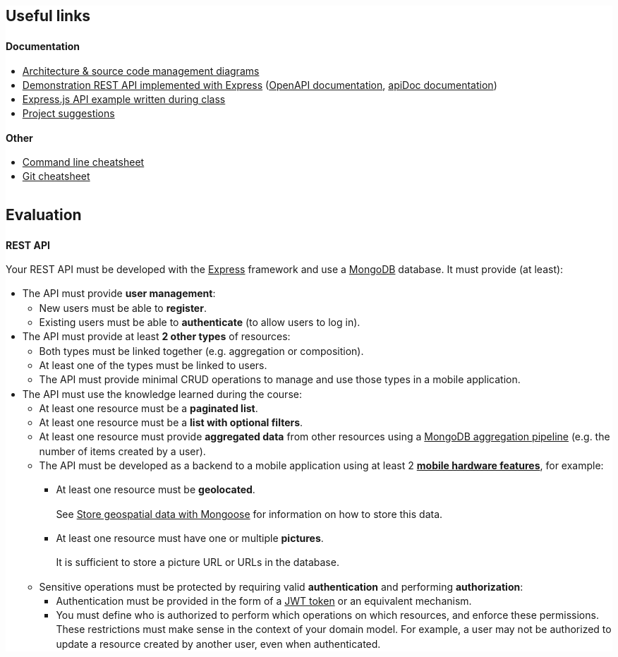 

## Useful links

**Documentation**

* [Architecture & source code management diagrams][diagrams]
* [Demonstration REST API implemented with Express][demo-api] ([OpenAPI documentation][demo-api-openapi], [apiDoc documentation][demo-api-apidoc])
* [Express.js API example written during class](https://github.com/MediaComem/comem-archioweb-2022-2023-express-api)
* [Project suggestions](PROJECTS.md)

**Other**

* [Command line cheatsheet][cli-cheatsheet]
* [Git cheatsheet][git-cheatsheet]



## Evaluation

**REST API**

Your REST API must be developed with the [Express][express] framework and use a
[MongoDB][mongodb] database. It must provide (at least):

* The API must provide **user management**:
  * New users must be able to **register**.
  * Existing users must be able to **authenticate** (to allow users to log in).
* The API must provide at least **2 other types** of resources:
  * Both types must be linked together (e.g. aggregation or composition).
  * At least one of the types must be linked to users.
  * The API must provide minimal CRUD operations to manage and use those types
    in a mobile application.
* The API must use the knowledge learned during the course:
  * At least one resource must be a **paginated list**.
  * At least one resource must be a **list with optional filters**.
  * At least one resource must provide **aggregated data** from other resources
    using a [MongoDB aggregation pipeline][mongodb-aggregation] (e.g. the number
    of items created by a user).
  * The API must be developed as a backend to a mobile application using at
    least 2 [**mobile hardware features**][cordova-plugins], for example:
    * At least one resource must be **geolocated**.

      See [Store geospatial data with
      Mongoose](./guides/store-geospatial-data.md) for information on how to
      store this data.
    * At least one resource must have one or multiple **pictures**.

      It is sufficient to store a picture URL or URLs in the database.
  * Sensitive operations must be protected by requiring valid
    **authentication** and performing **authorization**:
    * Authentication must be provided in the form of a [JWT token][jwt] or an
      equivalent mechanism.
    * You must define who is authorized to perform which operations on which
      resources, and enforce these permissions. These restrictions must make
      sense in the context of your domain model. For example, a user may not be
      authorized to update a resource created by another user, even when
      authenticated.


[chrome]: https://www.google.com/chrome/
[cli-cheatsheet]: https://github.com/MediaComem/comem-archidep/blob/main/CLI-CHEATSHEET.md
[comem]: http://www.heig-vd.ch/comem
[cordova-plugins]: https://cordova.apache.org/docs/en/latest/#plugin-apis
[demo-api]: https://github.com/MediaComem/comem-rest-demo
[demo-api-apidoc]: https://mediacomem.github.io/comem-rest-demo/
[demo-api-openapi]: https://mediacomem.github.io/comem-rest-demo/swagger/
[diagrams]: diagrams.pdf
[express]: https://expressjs.com
[git-cheatsheet]: https://github.com/MediaComem/comem-webdev/blob/main/GIT-CHEATSHEET.md
[git-downloads]: https://git-scm.com/downloads
[github]: https://github.com
[hal]: https://en.wikipedia.org/wiki/Hypertext_Application_Language
[render]: https://www.render.com
[heig]: http://www.heig-vd.ch
[json-api]: https://jsonapi.org
[jwt]: https://jwt.io/
[mongodb]: https://www.mongodb.com
[mongodb-aggregation]: https://docs.mongodb.com/manual/core/aggregation-pipeline/
[msg-central]: https://msg-central.herokuapp.com
[node]: https://nodejs.org/
[postman]: https://www.getpostman.com
[tictactoe]: https://github.com/MediaComem/comem-archioweb-tictactoe